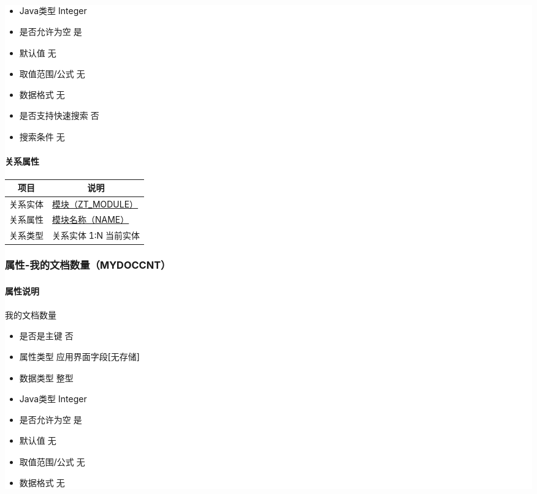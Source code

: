 - Java类型
Integer

- 是否允许为空
是

- 默认值
无

- 取值范围/公式
无

- 数据格式
无

- 是否支持快速搜索
否

- 搜索条件
无

#### 关系属性
| 项目 | 说明 |
| ---- | ---- |
| 关系实体 | [模块（ZT_MODULE）](../zentao/Module) |
| 关系属性 | [模块名称（NAME）](../zentao/Module/#属性-模块名称（NAME）) |
| 关系类型 | 关系实体 1:N 当前实体 |

### 属性-我的文档数量（MYDOCCNT）
#### 属性说明
我的文档数量

- 是否是主键
否

- 属性类型
应用界面字段[无存储]

- 数据类型
整型

- Java类型
Integer

- 是否允许为空
是

- 默认值
无

- 取值范围/公式
无

- 数据格式
无
